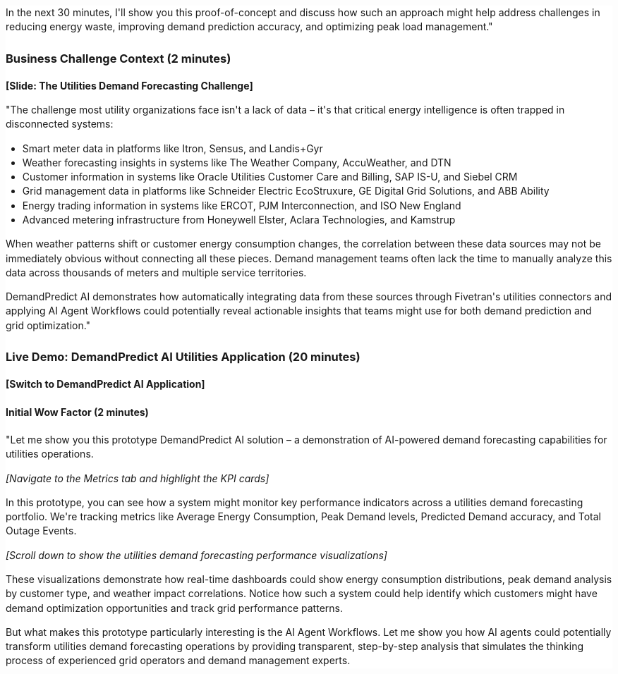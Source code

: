 In the next 30 minutes, I'll show you this proof-of-concept and discuss how such an approach might help address challenges in reducing energy waste, improving demand prediction accuracy, and optimizing peak load management."

### Business Challenge Context (2 minutes)

**[Slide: The Utilities Demand Forecasting Challenge]**

"The challenge most utility organizations face isn't a lack of data – it's that critical energy intelligence is often trapped in disconnected systems:

- Smart meter data in platforms like Itron, Sensus, and Landis+Gyr
- Weather forecasting insights in systems like The Weather Company, AccuWeather, and DTN
- Customer information in systems like Oracle Utilities Customer Care and Billing, SAP IS-U, and Siebel CRM
- Grid management data in platforms like Schneider Electric EcoStruxure, GE Digital Grid Solutions, and ABB Ability
- Energy trading information in systems like ERCOT, PJM Interconnection, and ISO New England
- Advanced metering infrastructure from Honeywell Elster, Aclara Technologies, and Kamstrup

When weather patterns shift or customer energy consumption changes, the correlation between these data sources may not be immediately obvious without connecting all these pieces. Demand management teams often lack the time to manually analyze this data across thousands of meters and multiple service territories.

DemandPredict AI demonstrates how automatically integrating data from these sources through Fivetran's utilities connectors and applying AI Agent Workflows could potentially reveal actionable insights that teams might use for both demand prediction and grid optimization."

### Live Demo: DemandPredict AI Utilities Application (20 minutes)

**[Switch to DemandPredict AI Application]**

#### Initial Wow Factor (2 minutes)

"Let me show you this prototype DemandPredict AI solution – a demonstration of AI-powered demand forecasting capabilities for utilities operations.

*[Navigate to the Metrics tab and highlight the KPI cards]*

In this prototype, you can see how a system might monitor key performance indicators across a utilities demand forecasting portfolio. We're tracking metrics like Average Energy Consumption, Peak Demand levels, Predicted Demand accuracy, and Total Outage Events.

*[Scroll down to show the utilities demand forecasting performance visualizations]*

These visualizations demonstrate how real-time dashboards could show energy consumption distributions, peak demand analysis by customer type, and weather impact correlations. Notice how such a system could help identify which customers might have demand optimization opportunities and track grid performance patterns.

But what makes this prototype particularly interesting is the AI Agent Workflows. Let me show you how AI agents could potentially transform utilities demand forecasting operations by providing transparent, step-by-step analysis that simulates the thinking process of experienced grid operators and demand management experts.
